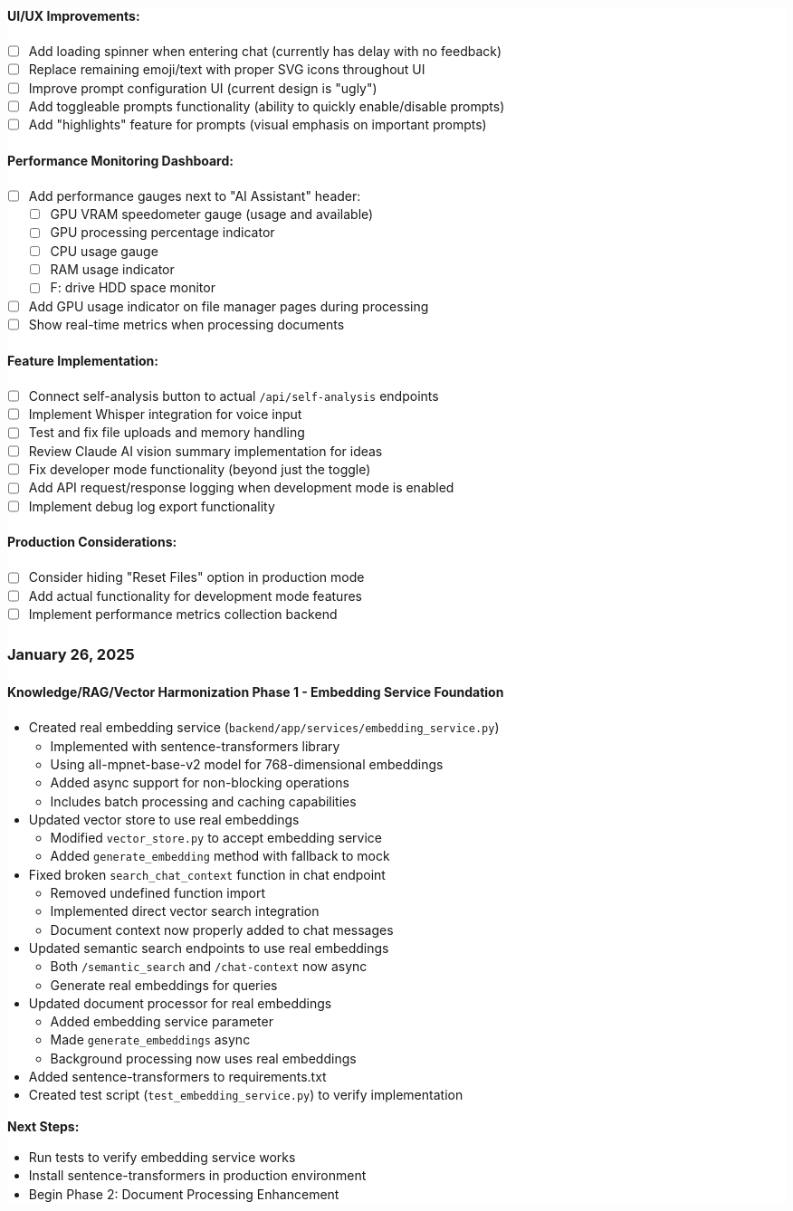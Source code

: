 #### UI/UX Improvements:
- [ ] Add loading spinner when entering chat (currently has delay with no feedback)
- [ ] Replace remaining emoji/text with proper SVG icons throughout UI
- [ ] Improve prompt configuration UI (current design is "ugly")
- [ ] Add toggleable prompts functionality (ability to quickly enable/disable prompts)
- [ ] Add "highlights" feature for prompts (visual emphasis on important prompts)

#### Performance Monitoring Dashboard:
- [ ] Add performance gauges next to "AI Assistant" header:
  - [ ] GPU VRAM speedometer gauge (usage and available)
  - [ ] GPU processing percentage indicator
  - [ ] CPU usage gauge
  - [ ] RAM usage indicator
  - [ ] F: drive HDD space monitor
- [ ] Add GPU usage indicator on file manager pages during processing
- [ ] Show real-time metrics when processing documents

#### Feature Implementation:
- [ ] Connect self-analysis button to actual `/api/self-analysis` endpoints
- [ ] Implement Whisper integration for voice input
- [ ] Test and fix file uploads and memory handling
- [ ] Review Claude AI vision summary implementation for ideas
- [ ] Fix developer mode functionality (beyond just the toggle)
- [ ] Add API request/response logging when development mode is enabled
- [ ] Implement debug log export functionality

#### Production Considerations:
- [ ] Consider hiding "Reset Files" option in production mode
- [ ] Add actual functionality for development mode features
- [ ] Implement performance metrics collection backend

### January 26, 2025

#### Knowledge/RAG/Vector Harmonization Phase 1 - Embedding Service Foundation
- Created real embedding service (`backend/app/services/embedding_service.py`)
  - Implemented with sentence-transformers library
  - Using all-mpnet-base-v2 model for 768-dimensional embeddings
  - Added async support for non-blocking operations
  - Includes batch processing and caching capabilities
- Updated vector store to use real embeddings
  - Modified `vector_store.py` to accept embedding service
  - Added `generate_embedding` method with fallback to mock
- Fixed broken `search_chat_context` function in chat endpoint
  - Removed undefined function import
  - Implemented direct vector search integration
  - Document context now properly added to chat messages
- Updated semantic search endpoints to use real embeddings
  - Both `/semantic_search` and `/chat-context` now async
  - Generate real embeddings for queries
- Updated document processor for real embeddings
  - Added embedding service parameter
  - Made `generate_embeddings` async
  - Background processing now uses real embeddings
- Added sentence-transformers to requirements.txt
- Created test script (`test_embedding_service.py`) to verify implementation

**Next Steps:**
- Run tests to verify embedding service works
- Install sentence-transformers in production environment
- Begin Phase 2: Document Processing Enhancement
